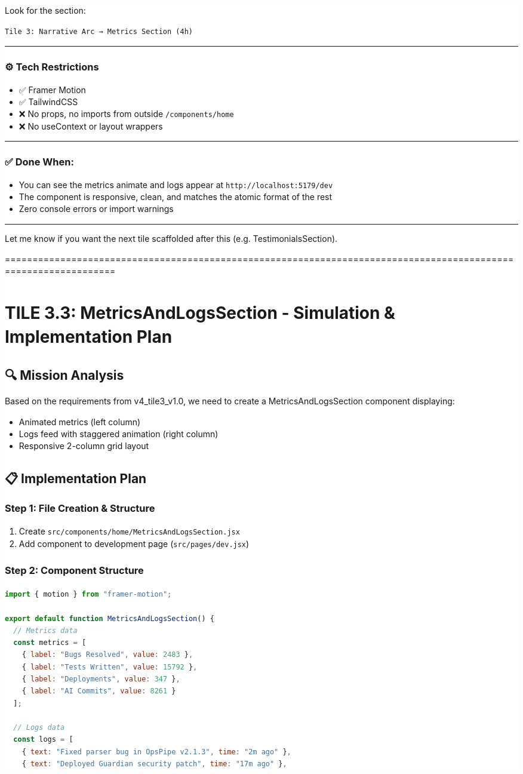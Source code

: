 Look for the section:

```
Tile 3: Narrative Arc → Metrics Section (4h)
```

---

### ⚙️ Tech Restrictions

* ✅ Framer Motion
* ✅ TailwindCSS
* ❌ No props, no imports from outside `/components/home`
* ❌ No useContext or layout wrappers

---

### ✅ Done When:

* You can see the metrics animate and logs appear at `http://localhost:5179/dev`
* The component is responsive, clean, and matches the atomic format of the rest
* Zero console errors or import warnings

---

Let me know if you want the next tile scaffolded after this (e.g. TestimonialsSection).


================================================================================================================

# TILE 3.3: MetricsAndLogsSection - Simulation & Implementation Plan

## 🔍 Mission Analysis

Based on the requirements from v4_tile3_v1.0, we need to create a MetricsAndLogsSection component displaying:
- Animated metrics (left column)
- Logs feed with staggered animation (right column)
- Responsive 2-column grid layout

## 📋 Implementation Plan

### Step 1: File Creation & Structure
1. Create `src/components/home/MetricsAndLogsSection.jsx`
2. Add component to development page (`src/pages/dev.jsx`)

### Step 2: Component Structure
```jsx
import { motion } from "framer-motion";

export default function MetricsAndLogsSection() {
  // Metrics data
  const metrics = [
    { label: "Bugs Resolved", value: 2483 },
    { label: "Tests Written", value: 15792 },
    { label: "Deployments", value: 347 },
    { label: "AI Commits", value: 8261 }
  ];

  // Logs data
  const logs = [
    { text: "Fixed parser bug in OpsPipe v2.1.3", time: "2m ago" },
    { text: "Deployed Guardian security patch", time: "17m ago" },
```